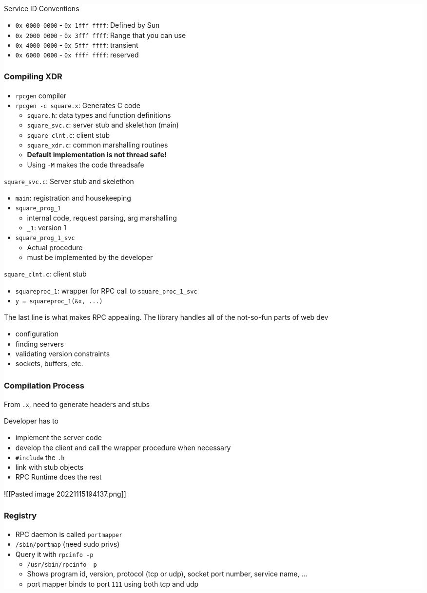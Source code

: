 Service ID Conventions
- `0x 0000 0000` - `0x 1fff ffff`: Defined by Sun
- `0x 2000 0000` - `0x 3fff ffff`: Range that you can use
- `0x 4000 0000` - `0x 5fff ffff`: transient
- `0x 6000 0000` - `0x ffff ffff`: reserved

### Compiling XDR
- `rpcgen` compiler
- `rpcgen -c square.x`: Generates C code
	- `square.h`: data types and function definitions
	- `square_svc.c`: server stub and skelethon (main)
	- `square_clnt.c`: client stub
	- `square_xdr.c`: common marshalling routines
	- **Default implementation is not thread safe!**
	- Using `-M` makes the code threadsafe

`square_svc.c`: Server stub and skelethon
- `main`: registration and housekeeping
- `square_prog_1`
	- internal code, request parsing, arg marshalling
	- `_1`: version 1
- `square_prog_1_svc`
	- Actual procedure
	- must be implemented by the developer

`square_clnt.c`: client stub
- `squareproc_1`: wrapper for RPC call to `square_proc_1_svc`
- `y = squareproc_1(&x, ...)`

The last line is what makes RPC appealing. The library handles all of the not-so-fun parts of web dev
- configuration
- finding servers
- validating version constraints
- sockets, buffers, etc.

### Compilation Process
From `.x`, need to generate headers and stubs

Developer has to
- implement the server code
- develop the client and call the wrapper procedure when necessary
- `#include` the `.h`
- link with stub objects
- RPC Runtime does the rest

![[Pasted image 20221115194137.png]]

### Registry
- RPC daemon is called `portmapper`
- `/sbin/portmap` (need sudo privs)
- Query it with `rpcinfo -p`
	- `/usr/sbin/rpcinfo -p`
	- Shows program id, version, protocol (tcp or udp), socket port number, service name, ...
	- port mapper binds to port `111` using both tcp and udp
